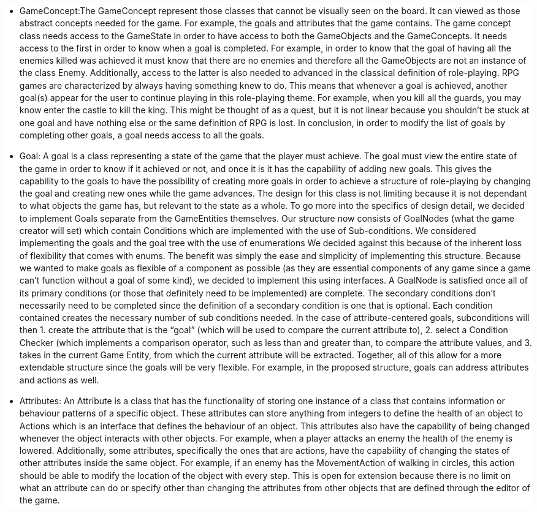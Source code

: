 * GameConcept:The GameConcept represent those classes that cannot be visually seen on the board. It can viewed as those abstract concepts needed for the game. For example, the goals and attributes that the game contains. The game concept class needs access to the GameState in order to have access to both the GameObjects and the GameConcepts. It needs access to the first in order to know when a goal is completed. For example, in order to know that the goal of having all the enemies killed was achieved it must know that there are no enemies and therefore all the GameObjects are not an instance of the class Enemy. Additionally, access to the latter is also needed to advanced in the classical definition of role-playing. RPG games are characterized by always having something knew to do. This means that whenever a goal is achieved, another goal(s) appear for the user to continue playing in this role-playing theme. For example, when you kill all the guards, you may know enter the castle to kill the king. This might be thought of as a quest, but it is not linear because you shouldn’t be stuck at one goal and have nothing else or the same definition of RPG is lost. In conclusion, in order to modify the list of goals by completing other goals, a goal needs access to all the goals. 


* Goal: A goal is a class representing a state of the game that the player must achieve. The goal must view the entire state of the game in order to know if it achieved or not, and once it is it has the capability of adding new goals. This gives the capability to the goals to have the possibility of creating more goals in order to achieve a structure of role-playing by changing the goal and creating new ones while the game advances. The design for this class is not limiting because it is not dependant to what objects the game has, but relevant to the state as a whole.
	To go more into the specifics of design detail, we decided to implement Goals separate from the GameEntities themselves. Our structure now consists of GoalNodes (what the game creator will set) which contain Conditions which are implemented with the use of Sub-conditions.
	We considered implementing the goals and the goal tree with the use of enumerations We decided against this because of the inherent loss of flexibility that comes with enums. The benefit was simply the ease and simplicity of implementing this structure. Because we wanted to make goals as flexible of a component as possible (as they are essential components of any game since a game can’t function without a goal of some kind), we decided to implement this using interfaces. 
	A GoalNode is satisfied once all of its primary conditions (or those that definitely need to be implemented) are complete. The secondary conditions don’t necessarily need to be completed since the definition of a secondary condition is one that is optional. Each condition contained creates the necessary number of sub conditions needed. In the case of attribute-centered goals, subconditions will then 1. create the attribute that is the “goal” (which will be used to compare the current attribute to), 2. select a Condition Checker (which implements a comparison operator, such as less than and greater than, to compare the attribute values, and 3. takes in the current Game Entity, from which the current attribute will be extracted. 
		Together, all of this allow for a more extendable structure since the goals will be very flexible. For example, in the proposed structure, goals can address attributes and actions as well.


* Attributes: An Attribute is a class that has the functionality of storing one instance of a class that contains information or behaviour patterns of a specific object. These attributes can store anything from integers to define the health of an object to Actions which is an interface that defines the behaviour of an object. This attributes also have the capability of being changed whenever the object interacts with other objects. For example, when a player attacks an enemy the health of the enemy is lowered. Additionally, some attributes, specifically the ones that are actions, have the capability of changing the states of other attributes inside the same object. For example, if an enemy has the MovementAction of walking in circles, this action should be able to modify the location of the object with every step. This is open for extension because there is no limit on what an attribute can do or specify other than changing the attributes from other objects that are defined through the editor of the game.
